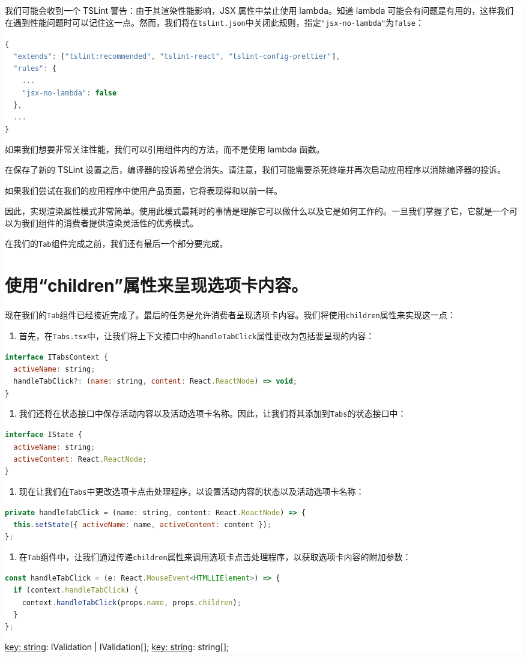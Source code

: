 我们可能会收到一个 TSLint 警告：由于其渲染性能影响，JSX 属性中禁止使用 lambda。知道 lambda 可能会有问题是有用的，这样我们在遇到性能问题时可以记住这一点。然而，我们将在`tslint.json`中关闭此规则，指定`"jsx-no-lambda"`为`false`：

```jsx
{
  "extends": ["tslint:recommended", "tslint-react", "tslint-config-prettier"],
  "rules": {
    ...
    "jsx-no-lambda": false
  },
  ...
}
```

如果我们想要非常关注性能，我们可以引用组件内的方法，而不是使用 lambda 函数。

在保存了新的 TSLint 设置之后，编译器的投诉希望会消失。请注意，我们可能需要杀死终端并再次启动应用程序以消除编译器的投诉。

如果我们尝试在我们的应用程序中使用产品页面，它将表现得和以前一样。

因此，实现渲染属性模式非常简单。使用此模式最耗时的事情是理解它可以做什么以及它是如何工作的。一旦我们掌握了它，它就是一个可以为我们组件的消费者提供渲染灵活性的优秀模式。

在我们的`Tab`组件完成之前，我们还有最后一个部分要完成。

# 使用“children”属性来呈现选项卡内容。

现在我们的`Tab`组件已经接近完成了。最后的任务是允许消费者呈现选项卡内容。我们将使用`children`属性来实现这一点：

1.  首先，在`Tabs.tsx`中，让我们将上下文接口中的`handleTabClick`属性更改为包括要呈现的内容：

```jsx
interface ITabsContext {
  activeName: string;
  handleTabClick?: (name: string, content: React.ReactNode) => void;
}
```

1.  我们还将在状态接口中保存活动内容以及活动选项卡名称。因此，让我们将其添加到`Tabs`的状态接口中：

```jsx
interface IState {
  activeName: string;
  activeContent: React.ReactNode;
}
```

1.  现在让我们在`Tabs`中更改选项卡点击处理程序，以设置活动内容的状态以及活动选项卡名称：

```jsx
private handleTabClick = (name: string, content: React.ReactNode) => {
  this.setState({ activeName: name, activeContent: content });
};
```

1.  在`Tab`组件中，让我们通过传递`children`属性来调用选项卡点击处理程序，以获取选项卡内容的附加参数：

```jsx
const handleTabClick = (e: React.MouseEvent<HTMLLIElement>) => {
  if (context.handleTabClick) {
    context.handleTabClick(props.name, props.children);
  }
};
```


 [key: string]: any;
 [key: string]: IValidation | IValidation[];
 [key: string]: string[];
